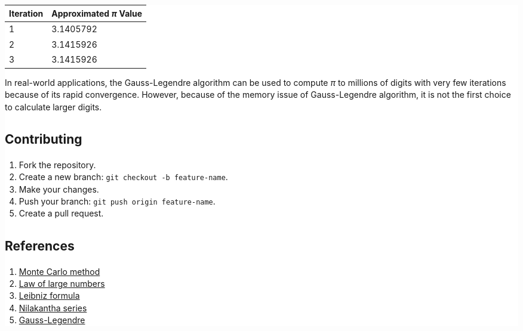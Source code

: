 | Iteration | Approximated $\pi$ Value |
| --------- | -------------------- |
| 1         | 3.1405792            |
| 2         | 3.1415926            |
| 3         | 3.1415926            |

In real-world applications, the Gauss-Legendre algorithm can be used to compute $\pi$ to millions of digits with very few iterations because of its rapid convergence. However, because of the memory issue of Gauss-Legendre algorithm, it is not the first choice to calculate larger digits.

## Contributing
1. Fork the repository.
2. Create a new branch: `git checkout -b feature-name`.
3. Make your changes.
4. Push your branch: `git push origin feature-name`.
5. Create a pull request.

## References
1. [Monte Carlo method](https://en.wikipedia.org/wiki/Monte_Carlo_method)
2. [Law of large numbers](https://en.wikipedia.org/wiki/Law_of_large_numbers)
3. [Leibniz formula](https://en.wikipedia.org/wiki/Leibniz_formula_for_%CF%80)
4. [Nilakantha series](https://en.wikipedia.org/wiki/Pi#Rate_of_convergence)
5. [Gauss-Legendre](https://en.wikipedia.org/wiki/Gauss%E2%80%93Legendre_algorithm)
